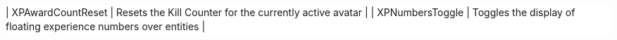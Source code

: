 | XPAwardCountReset                             | Resets the Kill Counter for the currently active avatar                                                                                |
| XPNumbersToggle                               | Toggles the display of floating experience numbers over entities                                                                       |

